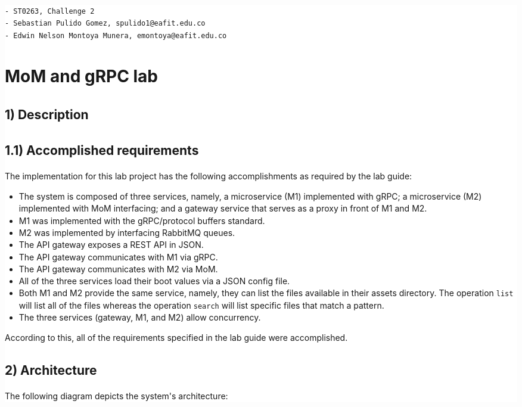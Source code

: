 ```
- ST0263, Challenge 2
- Sebastian Pulido Gomez, spulido1@eafit.edu.co
- Edwin Nelson Montoya Munera, emontoya@eafit.edu.co
```

# MoM and gRPC lab

## 1) Description

## 1.1) Accomplished requirements

The implementation for this lab project has the following accomplishments as required by the lab guide:

- The system is composed of three services, namely, a microservice (M1) implemented with gRPC; a microservice (M2) implemented
  with MoM interfacing; and a gateway service that serves as a proxy in front of M1 and M2.
- M1 was implemented with the gRPC/protocol buffers standard.
- M2 was implemented by interfacing RabbitMQ queues.
- The API gateway exposes a REST API in JSON.
- The API gateway communicates with M1 via gRPC.
- The API gateway communicates with M2 via MoM.
- All of the three services load their boot values via a JSON config file.
- Both M1 and M2 provide the same service, namely, they can list the files available in their assets directory. The
  operation `list` will list all of the files whereas the operation `search` will list specific files that match a pattern.
- The three services (gateway, M1, and M2) allow concurrency.

According to this, all of the requirements specified in the lab guide were accomplished.


## 2) Architecture

The following diagram depicts the system's architecture:
